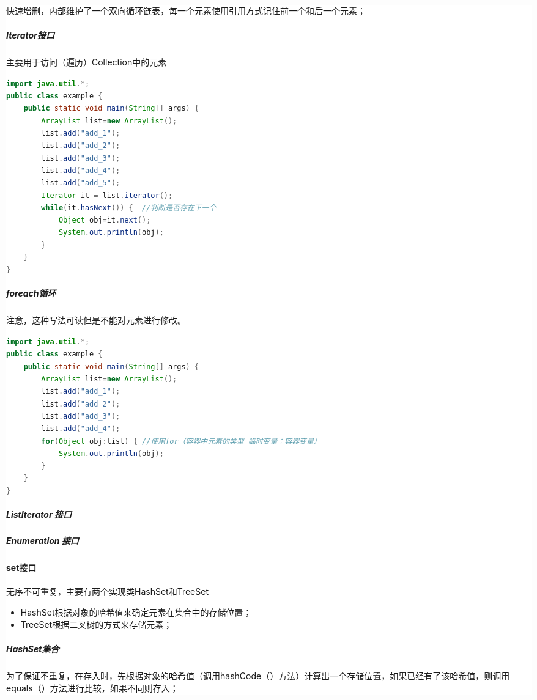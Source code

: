 快速增删，内部维护了一个双向循环链表，每一个元素使用引用方式记住前一个和后一个元素；

##### Iterator接口

主要用于访问（遍历）Collection中的元素
```java
import java.util.*;
public class example {
    public static void main(String[] args) {
        ArrayList list=new ArrayList();
        list.add("add_1");
        list.add("add_2");
        list.add("add_3");
        list.add("add_4");
        list.add("add_5");
        Iterator it = list.iterator();
        while(it.hasNext()) {  //判断是否存在下一个
            Object obj=it.next();
            System.out.println(obj);
        }
    }
}
```

##### foreach循环
注意，这种写法可读但是不能对元素进行修改。

```java
import java.util.*;
public class example {
    public static void main(String[] args) {
        ArrayList list=new ArrayList();
        list.add("add_1");
        list.add("add_2");
        list.add("add_3");
        list.add("add_4");
        for(Object obj:list) { //使用for（容器中元素的类型 临时变量：容器变量）
            System.out.println(obj);
        }
    }
}
```

##### ListIterator 接口
##### Enumeration 接口

#### set接口
无序不可重复，主要有两个实现类HashSet和TreeSet
- HashSet根据对象的哈希值来确定元素在集合中的存储位置；
- TreeSet根据二叉树的方式来存储元素；
##### HashSet集合
为了保证不重复，在存入时，先根据对象的哈希值（调用hashCode（）方法）计算出一个存储位置，如果已经有了该哈希值，则调用equals（）方法进行比较，如果不同则存入；
